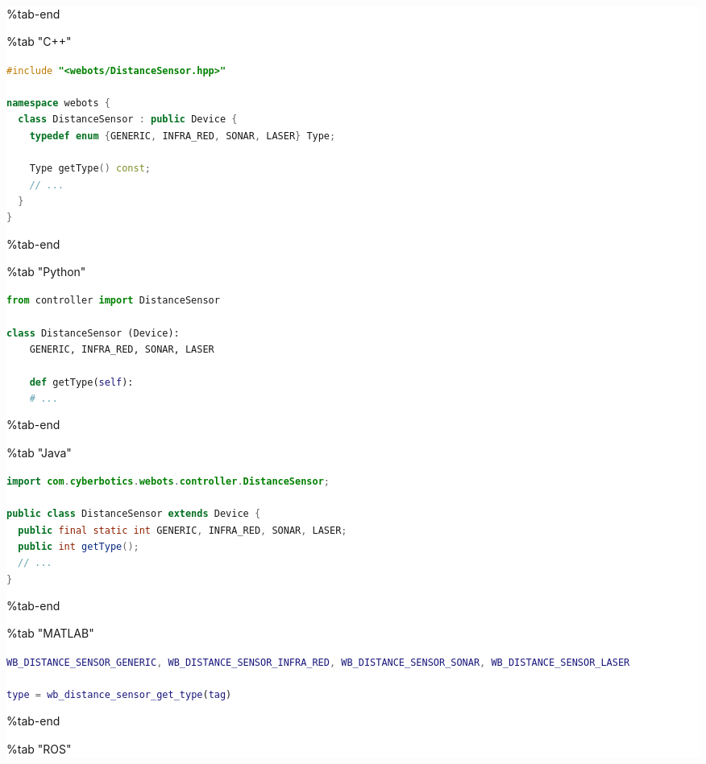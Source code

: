 %tab-end

%tab "C++"

```cpp
#include "<webots/DistanceSensor.hpp>"

namespace webots {
  class DistanceSensor : public Device {
    typedef enum {GENERIC, INFRA_RED, SONAR, LASER} Type;

    Type getType() const;
    // ...
  }
}
```

%tab-end

%tab "Python"

```python
from controller import DistanceSensor

class DistanceSensor (Device):
    GENERIC, INFRA_RED, SONAR, LASER

    def getType(self):
    # ...
```

%tab-end

%tab "Java"

```java
import com.cyberbotics.webots.controller.DistanceSensor;

public class DistanceSensor extends Device {
  public final static int GENERIC, INFRA_RED, SONAR, LASER;
  public int getType();
  // ...
}
```

%tab-end

%tab "MATLAB"

```MATLAB
WB_DISTANCE_SENSOR_GENERIC, WB_DISTANCE_SENSOR_INFRA_RED, WB_DISTANCE_SENSOR_SONAR, WB_DISTANCE_SENSOR_LASER

type = wb_distance_sensor_get_type(tag)
```

%tab-end

%tab "ROS"

